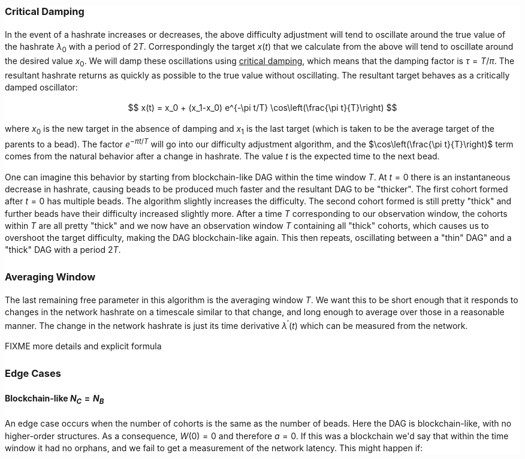 ### Critical Damping

In the event of a hashrate increases or decreases, the above difficulty
adjustment will tend to oscillate around the true value of the hashrate
$\lambda_0$ with a period of $2T$. Correspondingly the target $x(t)$ that we
calculate from the above will tend to oscillate around the desired value $x_0$.
We will damp these oscillations using [critical
damping](https://en.wikipedia.org/wiki/Damping), which means that the damping
factor is $\tau = T/\pi$. The resultant hashrate returns as quickly as possible
to the true value without oscillating. The resultant target behaves as a
critically damped oscillator:

$$
    x(t) = x_0 + (x_1-x_0) e^{-\pi t/T} \cos\left(\frac{\pi t}{T}\right)
$$

where $x_0$ is the new target in the absence of damping and $x_1$ is the last
target (which is taken to be the average target of the parents to a bead).  The
factor $e^{-\pi t/T}$ will go into our difficulty adjustment algorithm, and the
$\cos\left(\frac{\pi t}{T}\right)$ term comes from the natural behavior after a
change in hashrate. The value $t$ is the expected time to the next bead.

One can imagine this behavior by starting from blockchain-like DAG within the
time window $T$. At $t=0$ there is an instantaneous decrease in hashrate,
causing beads to be produced much faster and the resultant DAG to be "thicker".
The first cohort formed after $t=0$ has multiple beads. The algorithm slightly
increases the difficulty. The second cohort formed is still pretty "thick" and
further beads have their difficulty increased slightly more. After a time $T$
corresponding to our observation window, the cohorts within $T$ are all pretty
"thick" and we now have an observation window $T$ containing all "thick"
cohorts, which causes us to overshoot the target difficulty, making the DAG
blockchain-like again. This then repeats, oscillating between a "thin" DAG" and
a "thick" DAG with a period $2T$.

### Averaging Window

The last remaining free parameter in this algorithm is the averaging window $T$.
We want this to be short enough that it responds to changes in the network
hashrate on a timescale similar to that change, and long enough to average over
those in a reasonable manner. The change in the network hashrate is just its
time derivative $\lambda^\prime(t)$ which can be measured from the network.

FIXME more details and explicit formula

### Edge Cases

#### Blockchain-like $N_C = N_B$

An edge case occurs when the number of cohorts is the same as the number of
beads. Here the DAG is blockchain-like, with no higher-order structures. As a
consequence, $W(0)=0$ and therefore $a=0$. If this was a blockchain we'd say
that within the time window it had no orphans, and we fail to get a measurement
of the network latency.  This might happen if:

